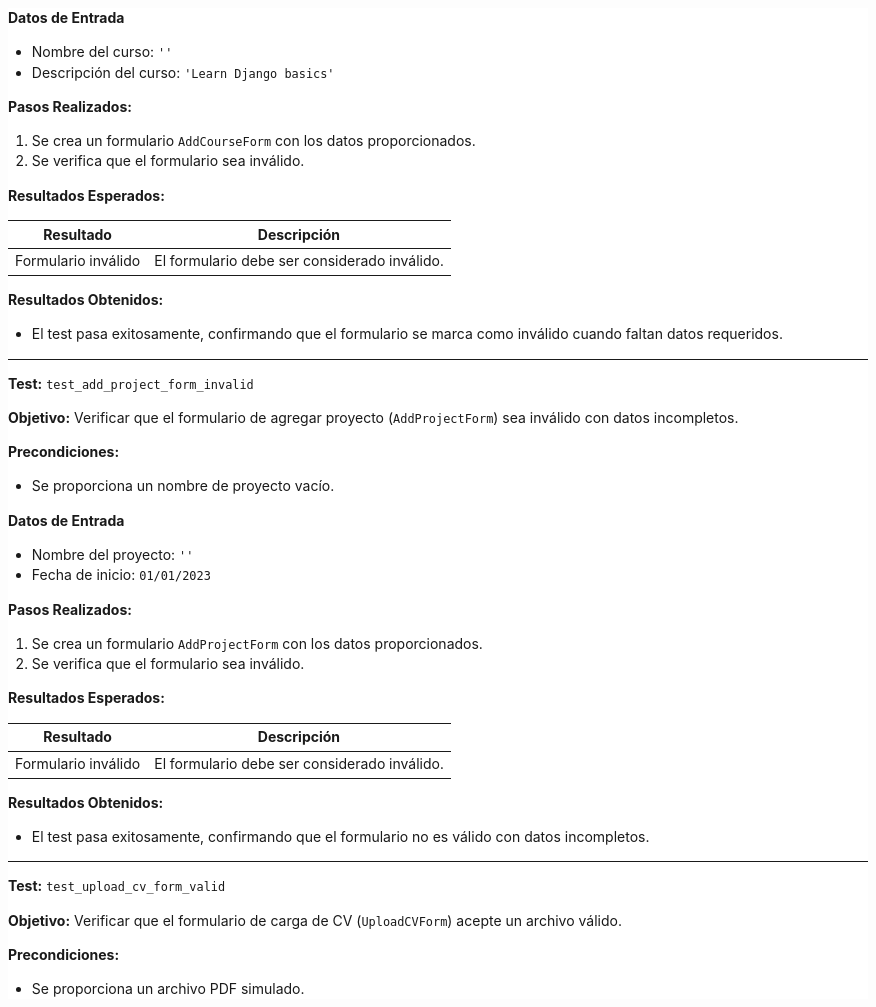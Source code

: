 **Datos de Entrada**

- Nombre del curso: `''`
- Descripción del curso: `'Learn Django basics'`

**Pasos Realizados:**

1. Se crea un formulario `AddCourseForm` con los datos proporcionados.
2. Se verifica que el formulario sea inválido.

**Resultados Esperados:**

| **Resultado**              | **Descripción**                    |
|----------------------------|------------------------------------|
| Formulario inválido        | El formulario debe ser considerado inválido.|

**Resultados Obtenidos:**

- El test pasa exitosamente, confirmando que el formulario se marca como inválido cuando faltan datos requeridos.

---

**Test:** `test_add_project_form_invalid`

**Objetivo:** Verificar que el formulario de agregar proyecto (`AddProjectForm`) sea inválido con datos incompletos.

**Precondiciones:**

- Se proporciona un nombre de proyecto vacío.

**Datos de Entrada**

- Nombre del proyecto: `''`
- Fecha de inicio: `01/01/2023`

**Pasos Realizados:**

1. Se crea un formulario `AddProjectForm` con los datos proporcionados.
2. Se verifica que el formulario sea inválido.

**Resultados Esperados:**

| **Resultado**             | **Descripción**                    |
|---------------------------|------------------------------------|
| Formulario inválido       | El formulario debe ser considerado inválido.|

**Resultados Obtenidos:**

- El test pasa exitosamente, confirmando que el formulario no es válido con datos incompletos.

---

**Test:** `test_upload_cv_form_valid`

**Objetivo:** Verificar que el formulario de carga de CV (`UploadCVForm`) acepte un archivo válido.

**Precondiciones:**

- Se proporciona un archivo PDF simulado.
